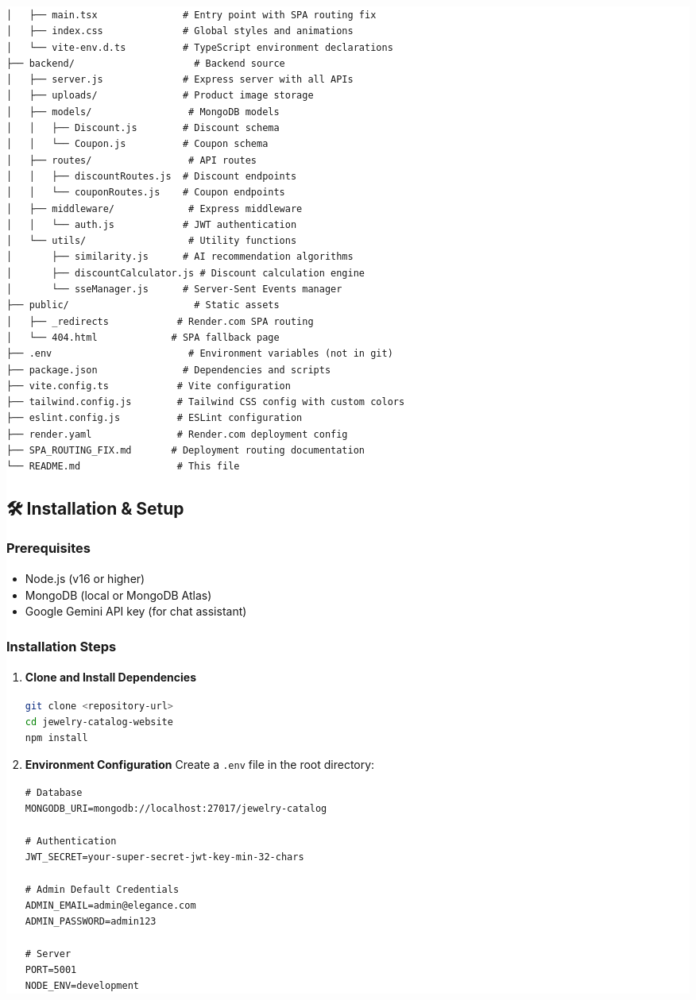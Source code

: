 ```
│   ├── main.tsx               # Entry point with SPA routing fix
│   ├── index.css              # Global styles and animations
│   └── vite-env.d.ts          # TypeScript environment declarations
├── backend/                     # Backend source
│   ├── server.js              # Express server with all APIs
│   ├── uploads/               # Product image storage
│   ├── models/                 # MongoDB models
│   │   ├── Discount.js        # Discount schema
│   │   └── Coupon.js          # Coupon schema
│   ├── routes/                 # API routes
│   │   ├── discountRoutes.js  # Discount endpoints
│   │   └── couponRoutes.js    # Coupon endpoints
│   ├── middleware/             # Express middleware
│   │   └── auth.js            # JWT authentication
│   └── utils/                  # Utility functions
│       ├── similarity.js      # AI recommendation algorithms
│       ├── discountCalculator.js # Discount calculation engine
│       └── sseManager.js      # Server-Sent Events manager
├── public/                      # Static assets
│   ├── _redirects            # Render.com SPA routing
│   └── 404.html             # SPA fallback page
├── .env                        # Environment variables (not in git)
├── package.json               # Dependencies and scripts
├── vite.config.ts            # Vite configuration
├── tailwind.config.js        # Tailwind CSS config with custom colors
├── eslint.config.js          # ESLint configuration
├── render.yaml               # Render.com deployment config
├── SPA_ROUTING_FIX.md       # Deployment routing documentation
└── README.md                 # This file
```

## 🛠️ Installation & Setup

### Prerequisites
- Node.js (v16 or higher)
- MongoDB (local or MongoDB Atlas)
- Google Gemini API key (for chat assistant)

### Installation Steps

1. **Clone and Install Dependencies**
   ```bash
   git clone <repository-url>
   cd jewelry-catalog-website
   npm install
   ```

2. **Environment Configuration**
   Create a `.env` file in the root directory:
   ```env
   # Database
   MONGODB_URI=mongodb://localhost:27017/jewelry-catalog
   
   # Authentication
   JWT_SECRET=your-super-secret-jwt-key-min-32-chars
   
   # Admin Default Credentials
   ADMIN_EMAIL=admin@elegance.com
   ADMIN_PASSWORD=admin123
   
   # Server
   PORT=5001
   NODE_ENV=development
   ```